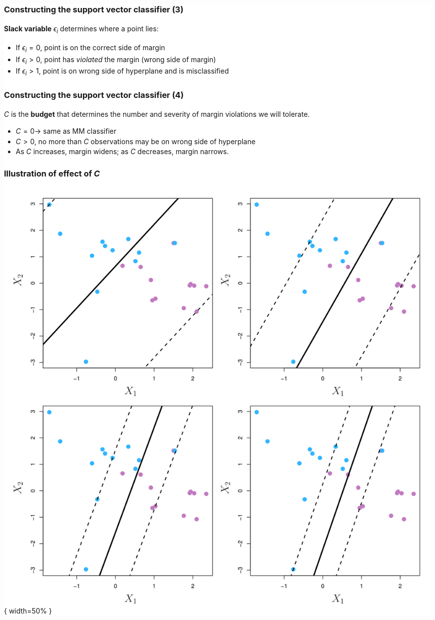 
### Constructing the support vector classifier (3)

**Slack variable** $\epsilon_i$ determines where a point lies:

* If $\epsilon_i = 0$, point is on the correct side of margin
* If $\epsilon_i > 0$, point has *violated* the margin (wrong side of margin)
* If $\epsilon_i > 1$, point is on wrong side of hyperplane and is misclassified

### Constructing the support vector classifier (4)

$C$ is the **budget** that determines the number and severity of margin violations we will tolerate.

* $C=0 \rightarrow$ same as MM classifier
* $C > 0$, no more than $C$ observations may be on wrong side of hyperplane
* As $C$ increases, margin widens; as $C$ decreases, margin narrows.


### Illustration of effect of $C$

![ISLR Fig. 9.7: Margin shrinks as $C$ decreases.](images/9.7.svg){ width=50% }
